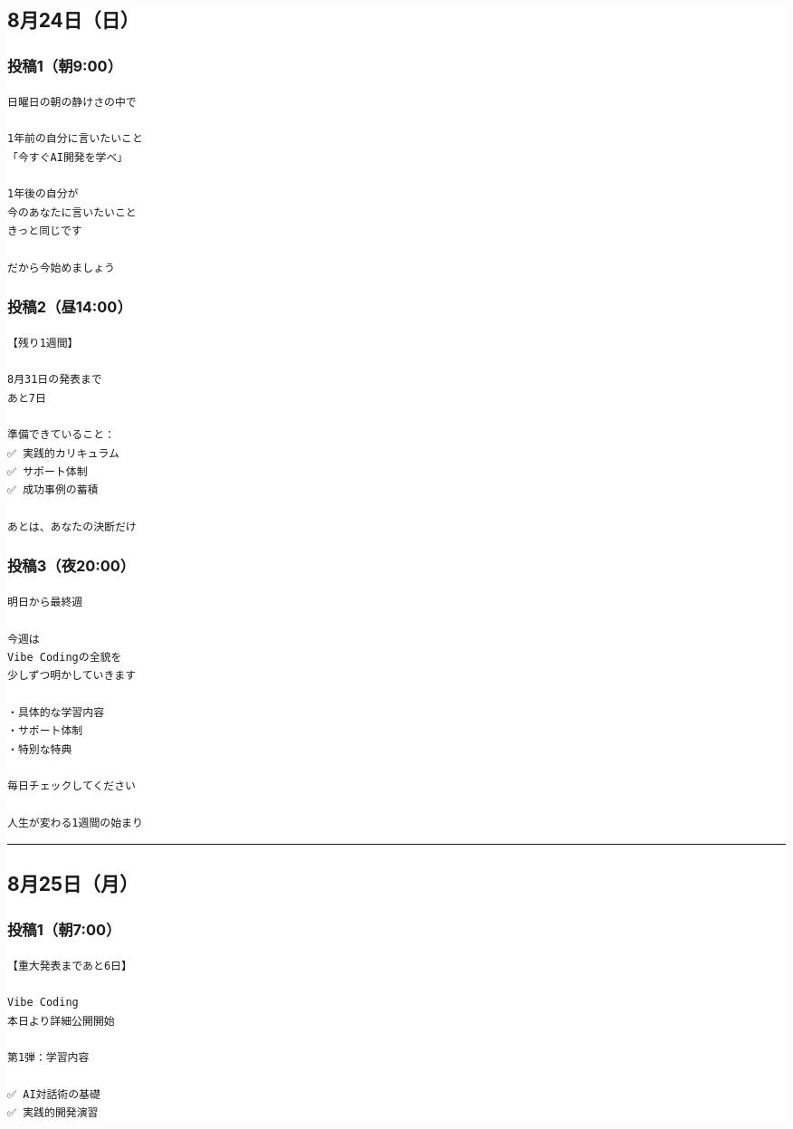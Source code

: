 
## 8月24日（日）
### 投稿1（朝9:00）
```
日曜日の朝の静けさの中で

1年前の自分に言いたいこと
「今すぐAI開発を学べ」

1年後の自分が
今のあなたに言いたいこと
きっと同じです

だから今始めましょう
```

### 投稿2（昼14:00）
```
【残り1週間】

8月31日の発表まで
あと7日

準備できていること：
✅ 実践的カリキュラム
✅ サポート体制
✅ 成功事例の蓄積

あとは、あなたの決断だけ
```

### 投稿3（夜20:00）
```
明日から最終週

今週は
Vibe Codingの全貌を
少しずつ明かしていきます

・具体的な学習内容
・サポート体制
・特別な特典

毎日チェックしてください

人生が変わる1週間の始まり
```

---

## 8月25日（月）
### 投稿1（朝7:00）
```
【重大発表まであと6日】

Vibe Coding
本日より詳細公開開始

第1弾：学習内容

✅ AI対話術の基礎
✅ 実践的開発演習
```